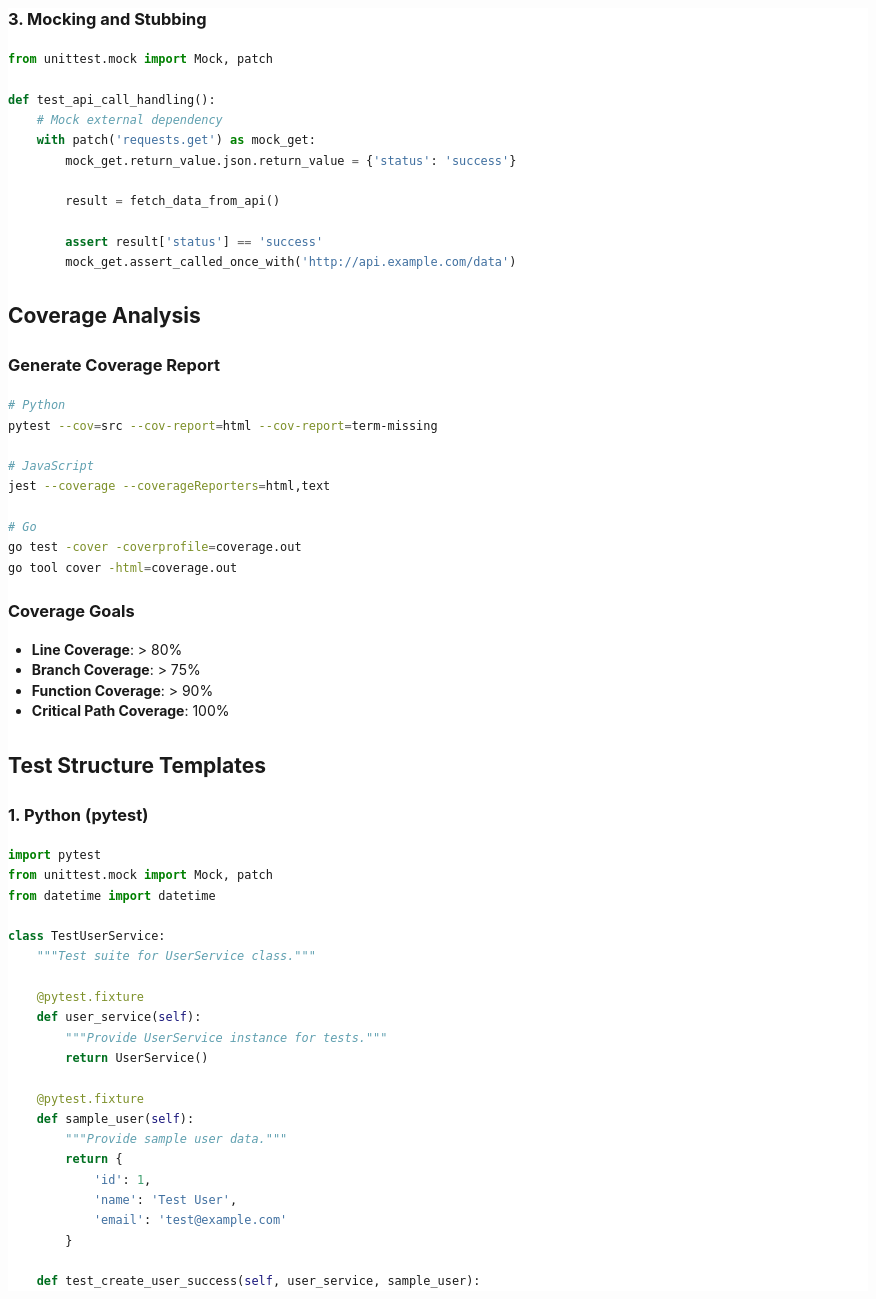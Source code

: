 ### 3. Mocking and Stubbing
```python
from unittest.mock import Mock, patch

def test_api_call_handling():
    # Mock external dependency
    with patch('requests.get') as mock_get:
        mock_get.return_value.json.return_value = {'status': 'success'}
        
        result = fetch_data_from_api()
        
        assert result['status'] == 'success'
        mock_get.assert_called_once_with('http://api.example.com/data')
```

## Coverage Analysis

### Generate Coverage Report
```bash
# Python
pytest --cov=src --cov-report=html --cov-report=term-missing

# JavaScript
jest --coverage --coverageReporters=html,text

# Go
go test -cover -coverprofile=coverage.out
go tool cover -html=coverage.out
```

### Coverage Goals
- **Line Coverage**: > 80%
- **Branch Coverage**: > 75%
- **Function Coverage**: > 90%
- **Critical Path Coverage**: 100%

## Test Structure Templates

### 1. Python (pytest)
```python
import pytest
from unittest.mock import Mock, patch
from datetime import datetime

class TestUserService:
    """Test suite for UserService class."""
    
    @pytest.fixture
    def user_service(self):
        """Provide UserService instance for tests."""
        return UserService()
    
    @pytest.fixture
    def sample_user(self):
        """Provide sample user data."""
        return {
            'id': 1,
            'name': 'Test User',
            'email': 'test@example.com'
        }
    
    def test_create_user_success(self, user_service, sample_user):
```